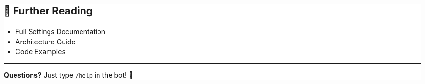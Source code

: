 ## 📖 Further Reading

- [Full Settings Documentation](SETTINGS_MANAGEMENT.md)
- [Architecture Guide](SETTINGS_ARCHITECTURE.md)
- [Code Examples](../examples/settings_example.py)

---

**Questions?** Just type `/help` in the bot! 🤖

